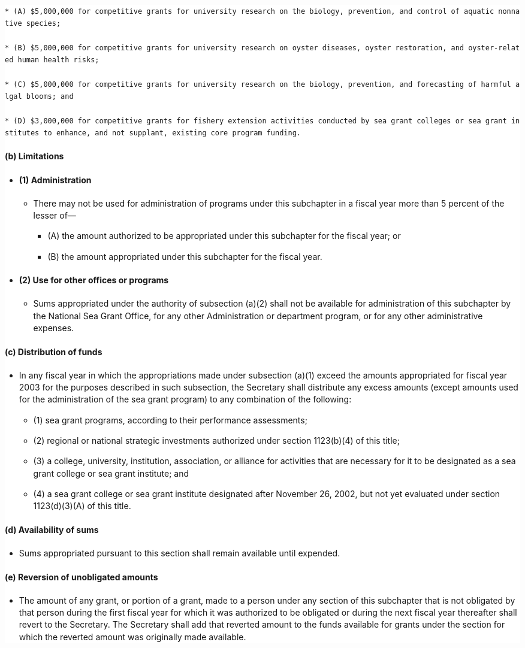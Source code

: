     * (A) $5,000,000 for competitive grants for university research on the biology, prevention, and control of aquatic nonnative species;

    * (B) $5,000,000 for competitive grants for university research on oyster diseases, oyster restoration, and oyster-related human health risks;

    * (C) $5,000,000 for competitive grants for university research on the biology, prevention, and forecasting of harmful algal blooms; and

    * (D) $3,000,000 for competitive grants for fishery extension activities conducted by sea grant colleges or sea grant institutes to enhance, and not supplant, existing core program funding.

#### (b) Limitations
* #### (1) Administration
  * There may not be used for administration of programs under this subchapter in a fiscal year more than 5 percent of the lesser of—

    * (A) the amount authorized to be appropriated under this subchapter for the fiscal year; or

    * (B) the amount appropriated under this subchapter for the fiscal year.

* #### (2) Use for other offices or programs
  * Sums appropriated under the authority of subsection (a)(2) shall not be available for administration of this subchapter by the National Sea Grant Office, for any other Administration or department program, or for any other administrative expenses.

#### (c) Distribution of funds
* In any fiscal year in which the appropriations made under subsection (a)(1) exceed the amounts appropriated for fiscal year 2003 for the purposes described in such subsection, the Secretary shall distribute any excess amounts (except amounts used for the administration of the sea grant program) to any combination of the following:

  * (1) sea grant programs, according to their performance assessments;

  * (2) regional or national strategic investments authorized under section 1123(b)(4) of this title;

  * (3) a college, university, institution, association, or alliance for activities that are necessary for it to be designated as a sea grant college or sea grant institute; and

  * (4) a sea grant college or sea grant institute designated after November 26, 2002, but not yet evaluated under section 1123(d)(3)(A) of this title.

#### (d) Availability of sums
* Sums appropriated pursuant to this section shall remain available until expended.

#### (e) Reversion of unobligated amounts
* The amount of any grant, or portion of a grant, made to a person under any section of this subchapter that is not obligated by that person during the first fiscal year for which it was authorized to be obligated or during the next fiscal year thereafter shall revert to the Secretary. The Secretary shall add that reverted amount to the funds available for grants under the section for which the reverted amount was originally made available.